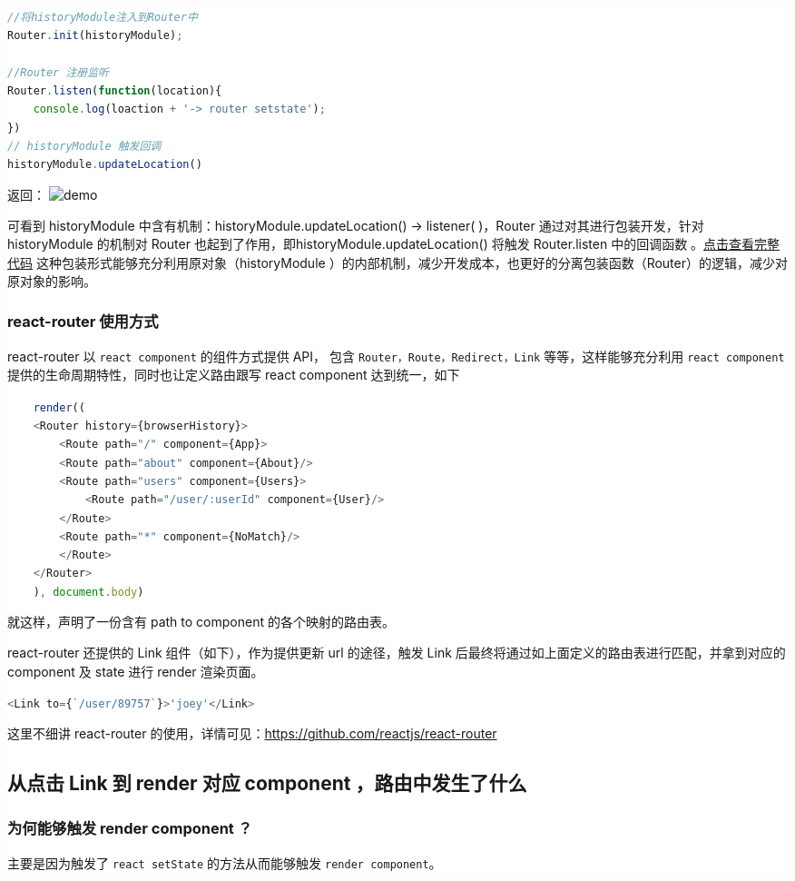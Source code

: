 ```js
//将historyModule注入到Router中
Router.init(historyModule);

//Router 注册监听
Router.listen(function(location){
    console.log(loaction + '-> router setstate');
})
// historyModule 触发回调
historyModule.updateLocation()
```

返回：
![demo](https://cloud.githubusercontent.com/assets/10385585/15266368/fd76c04a-19d4-11e6-9e9f-817f71eaab09.png)

可看到 historyModule 中含有机制：historyModule.updateLocation() -> listener( )，Router 通过对其进行包装开发，针对 historyModule 的机制对 Router 也起到了作用，即historyModule.updateLocation() 将触发 Router.listen 中的回调函数 。[点击查看完整代码](https://github.com/joeyguo/blog/blob/master/lab/2016/router/package-style.html)
这种包装形式能够充分利用原对象（historyModule ）的内部机制，减少开发成本，也更好的分离包装函数（Router）的逻辑，减少对原对象的影响。

### react-router 使用方式

react-router 以 `react component` 的组件方式提供 API， 包含 `Router，Route，Redirect，Link` 等等，这样能够充分利用 `react component` 提供的生命周期特性，同时也让定义路由跟写 react component 达到统一，如下

```js
    render((
    <Router history={browserHistory}>
        <Route path="/" component={App}>
        <Route path="about" component={About}/>
        <Route path="users" component={Users}>
            <Route path="/user/:userId" component={User}/>
        </Route>
        <Route path="*" component={NoMatch}/>
        </Route>
    </Router>
    ), document.body)
```

就这样，声明了一份含有 path to component 的各个映射的路由表。

react-router 还提供的 Link 组件（如下），作为提供更新 url 的途径，触发 Link 后最终将通过如上面定义的路由表进行匹配，并拿到对应的 component 及 state 进行 render 渲染页面。

```js
<Link to={`/user/89757`}>'joey'</Link>
```

这里不细讲 react-router 的使用，详情可见：<https://github.com/reactjs/react-router>

## 从点击 Link 到 render 对应 component ，路由中发生了什么

### 为何能够触发 render component ？

主要是因为触发了 `react setState` 的方法从而能够触发 `render component`。
